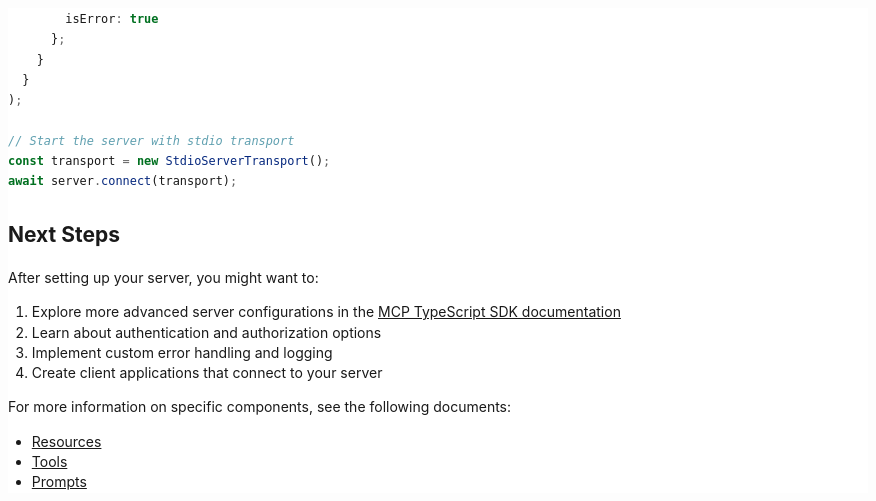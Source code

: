 ```typescript
        isError: true
      };
    }
  }
);

// Start the server with stdio transport
const transport = new StdioServerTransport();
await server.connect(transport);
```

## Next Steps

After setting up your server, you might want to:

1. Explore more advanced server configurations in the [MCP TypeScript SDK documentation](https://github.com/modelcontextprotocol/typescript-sdk)
2. Learn about authentication and authorization options
3. Implement custom error handling and logging
4. Create client applications that connect to your server

For more information on specific components, see the following documents:
- [Resources](./resource.md)
- [Tools](./tool.md)
- [Prompts](./prompt.md) 